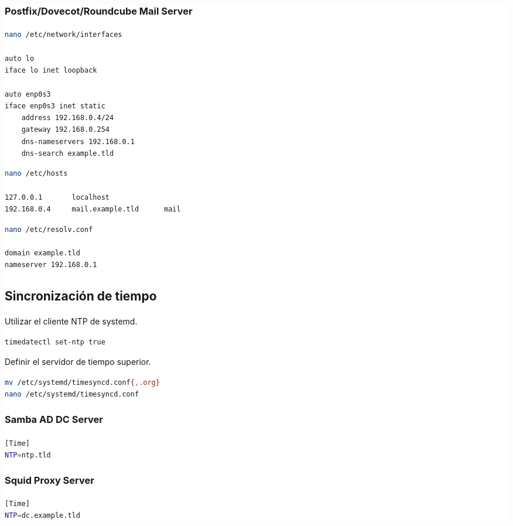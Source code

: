 ### Postfix/Dovecot/Roundcube Mail Server

```bash
nano /etc/network/interfaces

auto lo
iface lo inet loopback

auto enp0s3
iface enp0s3 inet static
    address 192.168.0.4/24
    gateway 192.168.0.254
    dns-nameservers 192.168.0.1
    dns-search example.tld
```

```bash
nano /etc/hosts

127.0.0.1       localhost
192.168.0.4     mail.example.tld      mail
```

```bash
nano /etc/resolv.conf

domain example.tld
nameserver 192.168.0.1
```

## Sincronización de tiempo

Utilizar el cliente NTP de systemd.

```bash
timedatectl set-ntp true
```

Definir el servidor de tiempo superior.

```bash
mv /etc/systemd/timesyncd.conf{,.org}
nano /etc/systemd/timesyncd.conf
```

### Samba AD DC Server

```bash
[Time]
NTP=ntp.tld
```

### Squid Proxy Server

```bash
[Time]
NTP=dc.example.tld
```
